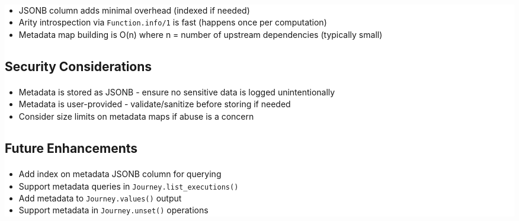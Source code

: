 - JSONB column adds minimal overhead (indexed if needed)
- Arity introspection via `Function.info/1` is fast (happens once per computation)
- Metadata map building is O(n) where n = number of upstream dependencies (typically small)

## Security Considerations

- Metadata is stored as JSONB - ensure no sensitive data is logged unintentionally
- Metadata is user-provided - validate/sanitize before storing if needed
- Consider size limits on metadata maps if abuse is a concern

## Future Enhancements

- Add index on metadata JSONB column for querying
- Support metadata queries in `Journey.list_executions()`
- Add metadata to `Journey.values()` output
- Support metadata in `Journey.unset()` operations
